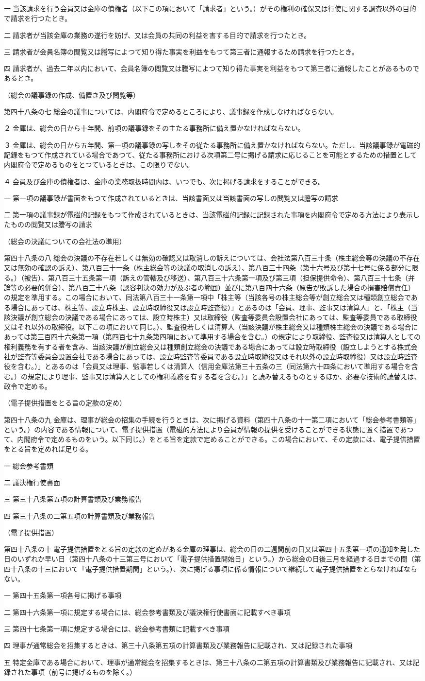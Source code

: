 一 当該請求を行う会員又は金庫の債権者（以下この項において「請求者」という。）がその権利の確保又は行使に関する調査以外の目的で請求を行つたとき。

二 請求者が当該金庫の業務の遂行を妨げ、又は会員の共同の利益を害する目的で請求を行つたとき。

三 請求者が会員名簿の閲覧又は謄写によつて知り得た事実を利益をもつて第三者に通報するため請求を行つたとき。

四 請求者が、過去二年以内において、会員名簿の閲覧又は謄写によつて知り得た事実を利益をもつて第三者に通報したことがあるものであるとき。

（総会の議事録の作成、備置き及び閲覧等）

第四十八条の七 総会の議事については、内閣府令で定めるところにより、議事録を作成しなければならない。

２ 金庫は、総会の日から十年間、前項の議事録をその主たる事務所に備え置かなければならない。

３ 金庫は、総会の日から五年間、第一項の議事録の写しをその従たる事務所に備え置かなければならない。ただし、当該議事録が電磁的記録をもつて作成されている場合であつて、従たる事務所における次項第二号に掲げる請求に応じることを可能とするための措置として内閣府令で定めるものをとつているときは、この限りでない。

４ 会員及び金庫の債権者は、金庫の業務取扱時間内は、いつでも、次に掲げる請求をすることができる。

一 第一項の議事録が書面をもつて作成されているときは、当該書面又は当該書面の写しの閲覧又は謄写の請求

二 第一項の議事録が電磁的記録をもつて作成されているときは、当該電磁的記録に記録された事項を内閣府令で定める方法により表示したものの閲覧又は謄写の請求

（総会の決議についての会社法の準用）

第四十八条の八 総会の決議の不存在若しくは無効の確認又は取消しの訴えについては、会社法第八百三十条（株主総会等の決議の不存在又は無効の確認の訴え）、第八百三十一条（株主総会等の決議の取消しの訴え）、第八百三十四条（第十六号及び第十七号に係る部分に限る。）（被告）、第八百三十五条第一項（訴えの管轄及び移送）、第八百三十六条第一項及び第三項（担保提供命令）、第八百三十七条（弁論等の必要的併合）、第八百三十八条（認容判決の効力が及ぶ者の範囲）並びに第八百四十六条（原告が敗訴した場合の損害賠償責任）の規定を準用する。この場合において、同法第八百三十一条第一項中「株主等（当該各号の株主総会等が創立総会又は種類創立総会である場合にあっては、株主等、設立時株主、設立時取締役又は設立時監査役）」とあるのは「会員、理事、監事又は清算人」と、「株主（当該決議が創立総会の決議である場合にあっては、設立時株主）又は取締役（監査等委員会設置会社にあっては、監査等委員である取締役又はそれ以外の取締役。以下この項において同じ。）、監査役若しくは清算人（当該決議が株主総会又は種類株主総会の決議である場合にあっては第三百四十六条第一項（第四百七十九条第四項において準用する場合を含む。）の規定により取締役、監査役又は清算人としての権利義務を有する者を含み、当該決議が創立総会又は種類創立総会の決議である場合にあっては設立時取締役（設立しようとする株式会社が監査等委員会設置会社である場合にあっては、設立時監査等委員である設立時取締役又はそれ以外の設立時取締役）又は設立時監査役を含む。）」とあるのは「会員又は理事、監事若しくは清算人（信用金庫法第三十五条の三（同法第六十四条において準用する場合を含む。）の規定により理事、監事又は清算人としての権利義務を有する者を含む。）」と読み替えるものとするほか、必要な技術的読替えは、政令で定める。

（電子提供措置をとる旨の定款の定め）

第四十八条の九 金庫は、理事が総会の招集の手続を行うときは、次に掲げる資料（第四十八条の十一第二項において「総会参考書類等」という。）の内容である情報について、電子提供措置（電磁的方法により会員が情報の提供を受けることができる状態に置く措置であつて、内閣府令で定めるものをいう。以下同じ。）をとる旨を定款で定めることができる。この場合において、その定款には、電子提供措置をとる旨を定めれば足りる。

一 総会参考書類

二 議決権行使書面

三 第三十八条第五項の計算書類及び業務報告

四 第三十八条の二第五項の計算書類及び業務報告

（電子提供措置）

第四十八条の十 電子提供措置をとる旨の定款の定めがある金庫の理事は、総会の日の二週間前の日又は第四十五条第一項の通知を発した日のいずれか早い日（第四十八条の十三第三号において「電子提供措置開始日」という。）から総会の日後三月を経過する日までの間（第四十八条の十三において「電子提供措置期間」という。）、次に掲げる事項に係る情報について継続して電子提供措置をとらなければならない。

一 第四十五条第一項各号に掲げる事項

二 第四十六条第一項に規定する場合には、総会参考書類及び議決権行使書面に記載すべき事項

三 第四十七条第一項に規定する場合には、総会参考書類に記載すべき事項

四 理事が通常総会を招集するときは、第三十八条第五項の計算書類及び業務報告に記載され、又は記録された事項

五 特定金庫である場合において、理事が通常総会を招集するときは、第三十八条の二第五項の計算書類及び業務報告に記載され、又は記録された事項（前号に掲げるものを除く。）
